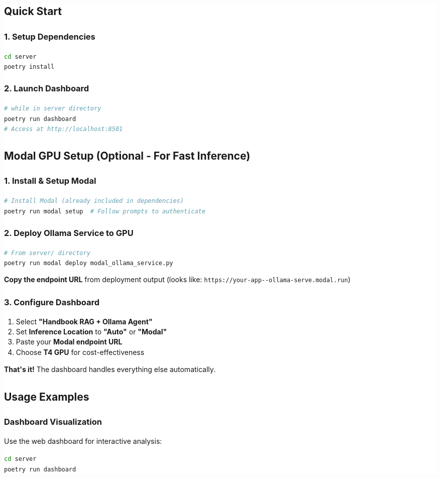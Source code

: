 
## Quick Start

### 1. Setup Dependencies

```bash
cd server
poetry install
```

### 2. Launch Dashboard

```bash
# while in server directory
poetry run dashboard
# Access at http://localhost:8501
```

## Modal GPU Setup (Optional - For Fast Inference)

### 1. Install & Setup Modal

```bash
# Install Modal (already included in dependencies)
poetry run modal setup  # Follow prompts to authenticate
```

### 2. Deploy Ollama Service to GPU

```bash
# From server/ directory
poetry run modal deploy modal_ollama_service.py
```

**Copy the endpoint URL** from deployment output (looks like: `https://your-app--ollama-serve.modal.run`)

### 3. Configure Dashboard

1. Select **"Handbook RAG + Ollama Agent"**
2. Set **Inference Location** to **"Auto"** or **"Modal"**
3. Paste your **Modal endpoint URL**
4. Choose **T4 GPU** for cost-effectiveness

**That's it!** The dashboard handles everything else automatically.

## Usage Examples

### Dashboard Visualization

Use the web dashboard for interactive analysis:

```bash
cd server
poetry run dashboard
```
